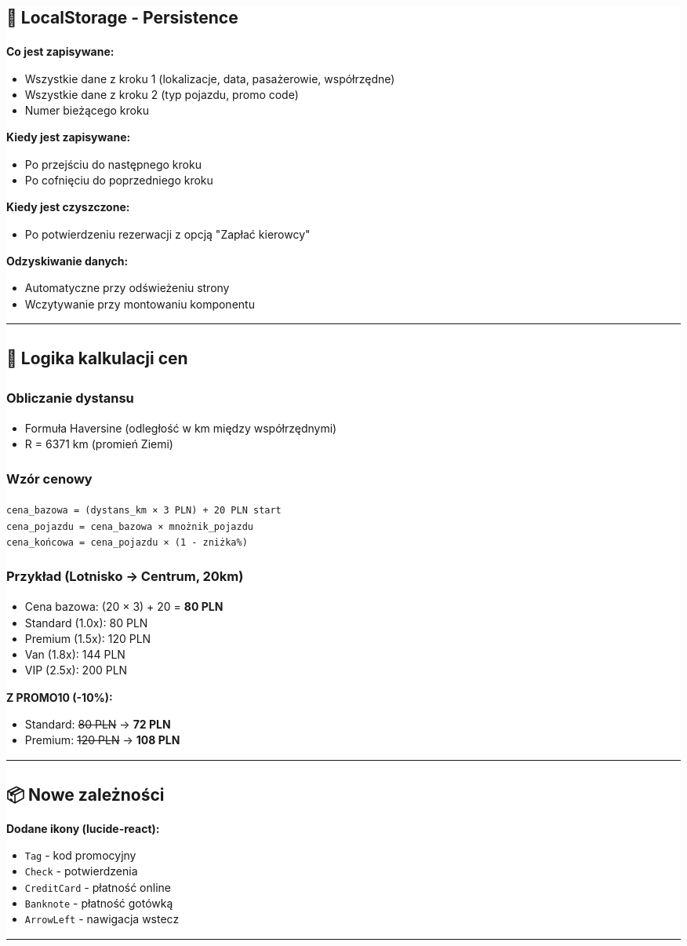
## 💾 LocalStorage - Persistence

**Co jest zapisywane:**
- Wszystkie dane z kroku 1 (lokalizacje, data, pasażerowie, współrzędne)
- Wszystkie dane z kroku 2 (typ pojazdu, promo code)
- Numer bieżącego kroku

**Kiedy jest zapisywane:**
- Po przejściu do następnego kroku
- Po cofnięciu do poprzedniego kroku

**Kiedy jest czyszczone:**
- Po potwierdzeniu rezerwacji z opcją "Zapłać kierowcy"

**Odzyskiwanie danych:**
- Automatyczne przy odświeżeniu strony
- Wczytywanie przy montowaniu komponentu

---

## 🧮 Logika kalkulacji cen

### Obliczanie dystansu
- Formuła Haversine (odległość w km między współrzędnymi)
- R = 6371 km (promień Ziemi)

### Wzór cenowy
```
cena_bazowa = (dystans_km × 3 PLN) + 20 PLN start
cena_pojazdu = cena_bazowa × mnożnik_pojazdu
cena_końcowa = cena_pojazdu × (1 - zniżka%)
```

### Przykład (Lotnisko → Centrum, 20km)
- Cena bazowa: (20 × 3) + 20 = **80 PLN**
- Standard (1.0x): 80 PLN
- Premium (1.5x): 120 PLN
- Van (1.8x): 144 PLN
- VIP (2.5x): 200 PLN

**Z PROMO10 (-10%):**
- Standard: ~~80 PLN~~ → **72 PLN**
- Premium: ~~120 PLN~~ → **108 PLN**

---

## 📦 Nowe zależności

**Dodane ikony (lucide-react):**
- `Tag` - kod promocyjny
- `Check` - potwierdzenia
- `CreditCard` - płatność online
- `Banknote` - płatność gotówką
- `ArrowLeft` - nawigacja wstecz

---